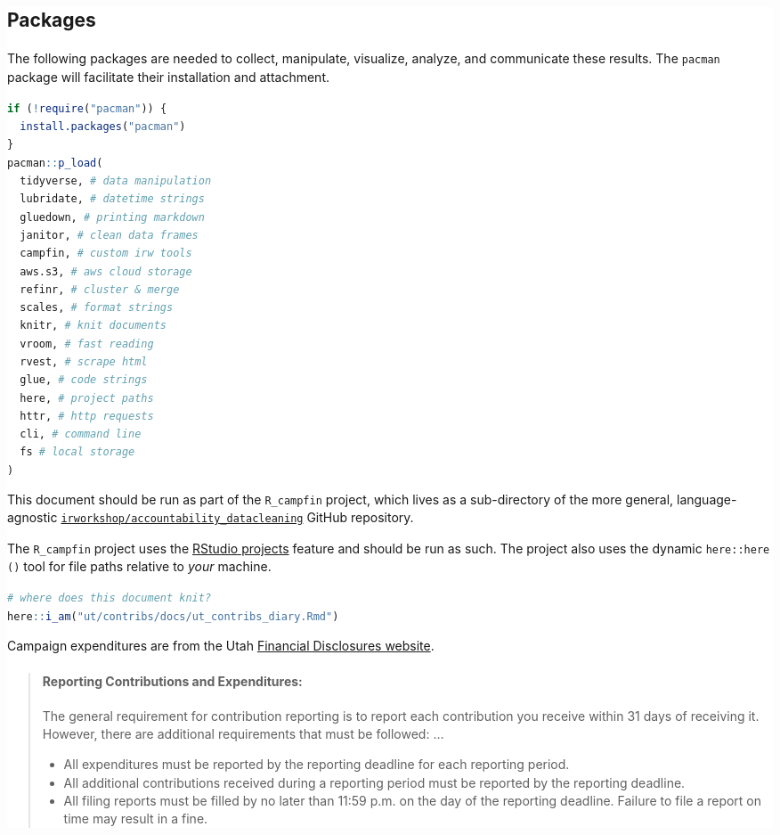 ## Packages

The following packages are needed to collect, manipulate, visualize,
analyze, and communicate these results. The `pacman` package will
facilitate their installation and attachment.

``` r
if (!require("pacman")) {
  install.packages("pacman")
}
pacman::p_load(
  tidyverse, # data manipulation
  lubridate, # datetime strings
  gluedown, # printing markdown
  janitor, # clean data frames
  campfin, # custom irw tools
  aws.s3, # aws cloud storage
  refinr, # cluster & merge
  scales, # format strings
  knitr, # knit documents
  vroom, # fast reading
  rvest, # scrape html
  glue, # code strings
  here, # project paths
  httr, # http requests
  cli, # command line
  fs # local storage 
)
```

This document should be run as part of the `R_campfin` project, which
lives as a sub-directory of the more general, language-agnostic
[`irworkshop/accountability_datacleaning`](https://github.com/irworkshop/accountability_datacleaning)
GitHub repository.

The `R_campfin` project uses the [RStudio
projects](https://support.rstudio.com/hc/en-us/articles/200526207-Using-Projects)
feature and should be run as such. The project also uses the dynamic
`here::here()` tool for file paths relative to *your* machine.

``` r
# where does this document knit?
here::i_am("ut/contribs/docs/ut_contribs_diary.Rmd")
```

Campaign expenditures are from the Utah [Financial Disclosures
website](https://disclosures.utah.gov/).

> #### Reporting Contributions and Expenditures:
>
> The general requirement for contribution reporting is to report each
> contribution you receive within 31 days of receiving it. However,
> there are additional requirements that must be followed: …
>
> - All expenditures must be reported by the reporting deadline for each
>   reporting period.
> - All additional contributions received during a reporting period must
>   be reported by the reporting deadline.
> - All filing reports must be filled by no later than 11:59 p.m. on the
>   day of the reporting deadline. Failure to file a report on time may
>   result in a fine.
